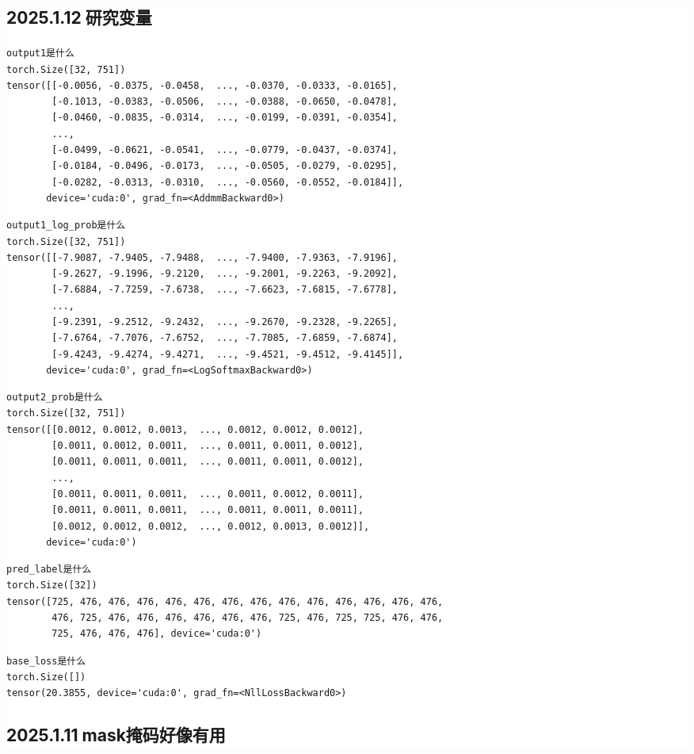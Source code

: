 ## 2025.1.12 研究变量
```
output1是什么
torch.Size([32, 751])
tensor([[-0.0056, -0.0375, -0.0458,  ..., -0.0370, -0.0333, -0.0165],
        [-0.1013, -0.0383, -0.0506,  ..., -0.0388, -0.0650, -0.0478],
        [-0.0460, -0.0835, -0.0314,  ..., -0.0199, -0.0391, -0.0354],
        ...,
        [-0.0499, -0.0621, -0.0541,  ..., -0.0779, -0.0437, -0.0374],
        [-0.0184, -0.0496, -0.0173,  ..., -0.0505, -0.0279, -0.0295],
        [-0.0282, -0.0313, -0.0310,  ..., -0.0560, -0.0552, -0.0184]],
       device='cuda:0', grad_fn=<AddmmBackward0>)
```
```
output1_log_prob是什么
torch.Size([32, 751])
tensor([[-7.9087, -7.9405, -7.9488,  ..., -7.9400, -7.9363, -7.9196],
        [-9.2627, -9.1996, -9.2120,  ..., -9.2001, -9.2263, -9.2092],
        [-7.6884, -7.7259, -7.6738,  ..., -7.6623, -7.6815, -7.6778],
        ...,
        [-9.2391, -9.2512, -9.2432,  ..., -9.2670, -9.2328, -9.2265],
        [-7.6764, -7.7076, -7.6752,  ..., -7.7085, -7.6859, -7.6874],
        [-9.4243, -9.4274, -9.4271,  ..., -9.4521, -9.4512, -9.4145]],
       device='cuda:0', grad_fn=<LogSoftmaxBackward0>)
```
```
output2_prob是什么
torch.Size([32, 751])
tensor([[0.0012, 0.0012, 0.0013,  ..., 0.0012, 0.0012, 0.0012],
        [0.0011, 0.0012, 0.0011,  ..., 0.0011, 0.0011, 0.0012],
        [0.0011, 0.0011, 0.0011,  ..., 0.0011, 0.0011, 0.0012],
        ...,
        [0.0011, 0.0011, 0.0011,  ..., 0.0011, 0.0012, 0.0011],
        [0.0011, 0.0011, 0.0011,  ..., 0.0011, 0.0011, 0.0011],
        [0.0012, 0.0012, 0.0012,  ..., 0.0012, 0.0013, 0.0012]],
       device='cuda:0')
```
```
pred_label是什么
torch.Size([32])
tensor([725, 476, 476, 476, 476, 476, 476, 476, 476, 476, 476, 476, 476, 476,
        476, 725, 476, 476, 476, 476, 476, 476, 725, 476, 725, 725, 476, 476,
        725, 476, 476, 476], device='cuda:0')
```
```
base_loss是什么
torch.Size([])
tensor(20.3855, device='cuda:0', grad_fn=<NllLossBackward0>)
```
## 2025.1.11 mask掩码好像有用
